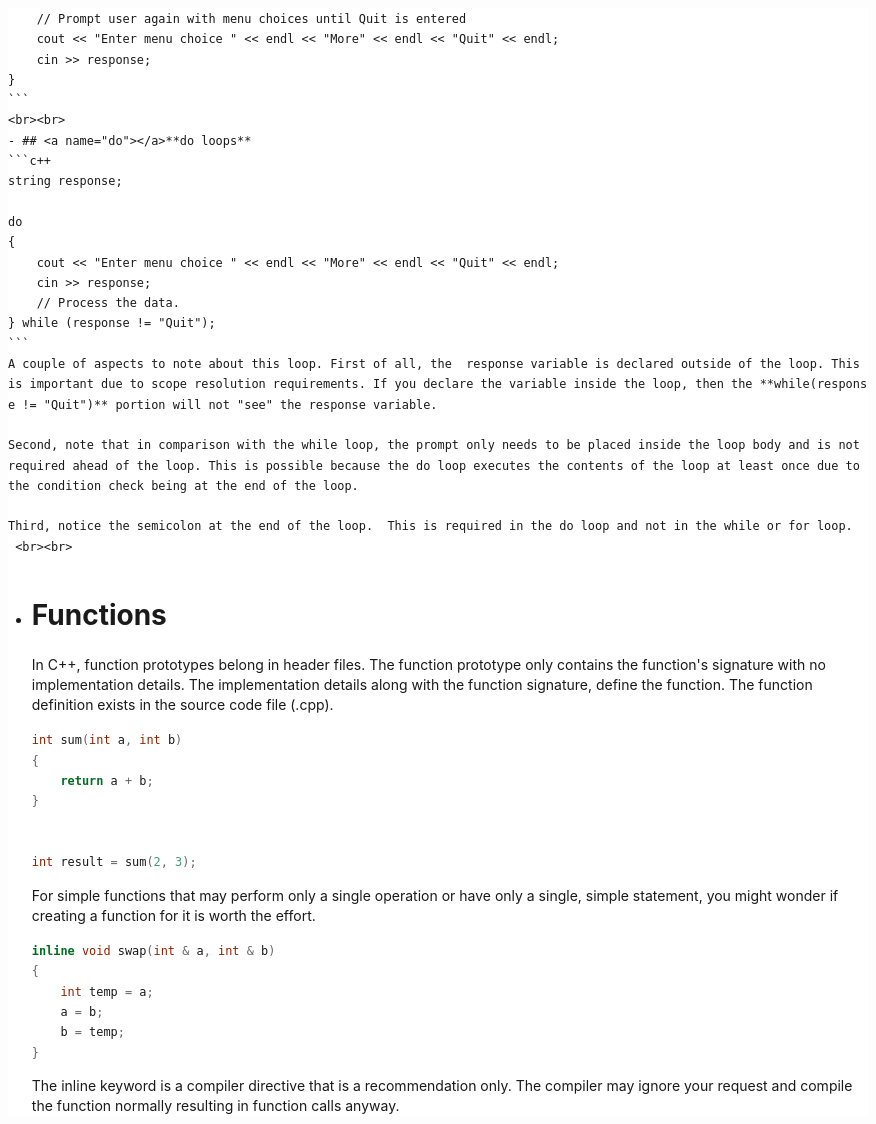         // Prompt user again with menu choices until Quit is entered
        cout << "Enter menu choice " << endl << "More" << endl << "Quit" << endl;
        cin >> response;
    }
    ```
    <br><br>
    - ## <a name="do"></a>**do loops**
    ```c++
    string response;

    do
    {        
        cout << "Enter menu choice " << endl << "More" << endl << "Quit" << endl;
        cin >> response;
        // Process the data.
    } while (response != "Quit");
    ```
    A couple of aspects to note about this loop. First of all, the  response variable is declared outside of the loop. This is important due to scope resolution requirements. If you declare the variable inside the loop, then the **while(response != "Quit")** portion will not "see" the response variable.
    
    Second, note that in comparison with the while loop, the prompt only needs to be placed inside the loop body and is not required ahead of the loop. This is possible because the do loop executes the contents of the loop at least once due to the condition check being at the end of the loop.
    
    Third, notice the semicolon at the end of the loop.  This is required in the do loop and not in the while or for loop.
     <br><br>
- # <a name="functions1"></a>**Functions**
    In C++, function prototypes belong in header files. The function prototype only contains the function's signature with no implementation details. The implementation details along with the function signature, define the function. The function definition exists in the source code file (.cpp).
    ```c++
    int sum(int a, int b)
    {
        return a + b;
    }
    

    int result = sum(2, 3);
    ```
    For simple functions that may perform only a single operation or have only a single, simple statement, you might wonder if creating a function for it is worth the effort.
    ```c++
    inline void swap(int & a, int & b)
    {
        int temp = a;
        a = b;
        b = temp;
    }
    ```
    The inline keyword is a compiler directive that is a recommendation only. The compiler may ignore your request and compile the function normally resulting in function calls anyway.
    